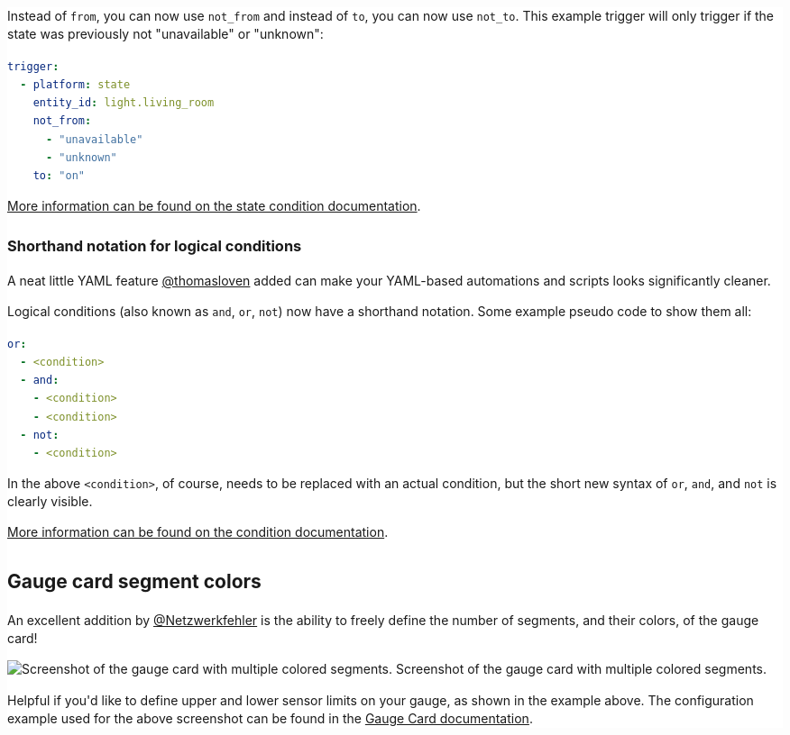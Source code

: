 Instead of `from`, you can now use `not_from` and instead of `to`, you can now
use `not_to`. This example trigger will only trigger if the state was previously
not "unavailable" or "unknown":

```yaml
trigger:
  - platform: state
    entity_id: light.living_room
    not_from:
      - "unavailable"
      - "unknown"
    to: "on"
```

[More information can be found on the state condition documentation](/docs/scripts/conditions#state-condition).

### Shorthand notation for logical conditions

A neat little YAML feature [@thomasloven] added can make your YAML-based
automations and scripts looks significantly cleaner.

Logical conditions (also known as `and`, `or`, `not`) now have a shorthand
notation. Some example pseudo code to show them all:

```yaml
or:
  - <condition>
  - and:
    - <condition>
    - <condition>
  - not:
    - <condition>
```

In the above `<condition>`, of course, needs to be replaced with an actual
condition, but the short new syntax of `or`, `and`, and `not` is clearly visible.

[More information can be found on the condition documentation](/docs/scripts/conditions#logical-conditions).

[@thomasloven]: https://github.com/thomasloven

## Gauge card segment colors

An excellent addition by [@Netzwerkfehler] is the ability to freely define the
number of segments, and their colors, of the gauge card!

<p class='img'>
<img src='/images/dashboards/lovelace_gauge_segments.png' alt='Screenshot of the gauge card with multiple colored segments.'>
Screenshot of the gauge card with multiple colored segments.
</p>

Helpful if you'd like to define upper and lower sensor
limits on your gauge, as shown in the example above. The configuration example
used for the above screenshot can be found in the [Gauge Card documentation].


[Nabu Casa]: https://www.nabucasa.com/
[Feature Requests]: https://community.home-assistant.io/c/feature-requests/13
[@allenporter]: https://github.com/allenporter
[Calendar]: /integrations/calendar/
[Google Calendars]: /integrations/google
[group of actions]: /docs/scripts/#repeat-a-group-of-actions
[Actions]: /docs/scripts/#disabling-an-action
[Conditions]: /docs/scripts/conditions#disabling-a-condition
[Triggers]: /docs/automation/trigger/#disabling-a-trigger
[@Netzwerkfehler]: https://github.com/Netzwerkfehler
[Gauge Card documentation]: /dashboards/gauge/#examples
[History Stats]: /integrations/history_stats
[@gjohansson-ST]: https://github.com/gjohansson-ST
[@Mask3007]: https://github.com/Mask3007
[@mdegat01]: https://github.com/mdegat01
[AVM FRITZ!Box Tools]: /integrations/fritz
[Sensibo]: /integrations/sensibo
[update-entities]: /blog/2022/04/06/release-20224/#introducing-update-entities
[update-notify]: https://community.home-assistant.io/t/update-notifications-core-os-addons-hacs-etc/409161
[Tom Harris]: https://github.com/teharris1
[insteon-blog]: /blog/2022/04/19/for-insteon-users/
[selector]: /docs/blueprint/selectors/
[Template selector]: /docs/blueprint/selectors/#template-selector
[@akloeckner]: https://github.com/akloeckner
[@bdraco]: https://github.com/bdraco
[@bramstroker]: https://github.com/bramstroker
[@dmulcahey]: https://github.com/dmulcahey
[@emontnemery]: https://github.com/emontnemery
[@frenck]: https://github.com/frenck
[@jjlawren]: https://github.com/jjlawren
[@raman325]: https://github.com/raman325
[@rdfurman]: https://github.com/rdfurman
[@sisimomo]: https://github.com/sisimomo
[@thecode]: https://github.com/thecode
[@zsarnett]: https://github.com/zsarnett
[backup]: /integrations/backup
[Honeywell]: /integrations/honeywell
[Media Selector]: /docs/blueprint/selectors/#media-selector
[Philips TV]: /integrations/philips_js
[Shelly]: /integrations/shelly
[Sonos]: /integrations/sonos
[State conditions]: /docs/scripts/conditions#state-condition
[ZHA]: /integrations/zha
[@marcelveldt]: https://github.com/marcelveldt
[@milanmeu]: https://github.com/milanmeu
[@Noltari]: https://github.com/Noltari
[@Sotolotl]: https://github.com/Sotolotl
[@gjohansson-ST]: https://github.com/gjohansson-ST
[Meater]: /integrations/meater
[QNAP QSW]: /integrations/qnap_qsw
[SENZ]: /integrations/senz
[SlimProto (Squeezebox Players)]: /integrations/slimproto
[Trafikverket Ferry]: /integrations/trafikverket_ferry
[@gjohansson-ST]: https://github.com/gjohansson-ST
[@shaiu]: https://github.com/shaiu
[@tkdrob]: https://github.com/tkdrob
[SABnzbd]: /integrations/sabnzbd
[SQL]: /integrations/sql
[Steam]: /integrations/steam_online
[Tautulli]: /integrations/tautulli
[#70659]: https://github.com/home-assistant/core/pull/70659
[#71291]: https://github.com/home-assistant/core/pull/71291
[#71300]: https://github.com/home-assistant/core/pull/71300
[#71309]: https://github.com/home-assistant/core/pull/71309
[#71312]: https://github.com/home-assistant/core/pull/71312
[#71321]: https://github.com/home-assistant/core/pull/71321
[#71324]: https://github.com/home-assistant/core/pull/71324
[#71325]: https://github.com/home-assistant/core/pull/71325
[#71348]: https://github.com/home-assistant/core/pull/71348
[#71349]: https://github.com/home-assistant/core/pull/71349
[#71361]: https://github.com/home-assistant/core/pull/71361
[#71365]: https://github.com/home-assistant/core/pull/71365
[#71367]: https://github.com/home-assistant/core/pull/71367
[#71377]: https://github.com/home-assistant/core/pull/71377
[@2Fake]: https://github.com/2Fake
[@Noltari]: https://github.com/Noltari
[@balloob]: https://github.com/balloob
[@bdraco]: https://github.com/bdraco
[@bieniu]: https://github.com/bieniu
[@emontnemery]: https://github.com/emontnemery
[@epenet]: https://github.com/epenet
[@pvizeli]: https://github.com/pvizeli
[@shaiu]: https://github.com/shaiu
[airzone docs]: /integrations/airzone/
[apple_tv docs]: /integrations/apple_tv/
[blueprint docs]: /integrations/blueprint/
[cast docs]: /integrations/cast/
[compensation docs]: /integrations/compensation/
[devolo_home_control docs]: /integrations/devolo_home_control/
[iqvia docs]: /integrations/iqvia/
[lutron_caseta docs]: /integrations/lutron_caseta/
[meater docs]: /integrations/meater/
[nam docs]: /integrations/nam/
[opencv docs]: /integrations/opencv/
[rachio docs]: /integrations/rachio/
[sabnzbd docs]: /integrations/sabnzbd/
[samsungtv docs]: /integrations/samsungtv/
[tensorflow docs]: /integrations/tensorflow/
[trend docs]: /integrations/trend/
[#71243]: https://github.com/home-assistant/core/pull/71243
[#71369]: https://github.com/home-assistant/core/pull/71369
[#71417]: https://github.com/home-assistant/core/pull/71417
[#71441]: https://github.com/home-assistant/core/pull/71441
[@0bmay]: https://github.com/0bmay
[@balloob]: https://github.com/balloob
[@difelice]: https://github.com/difelice
[@dmulcahey]: https://github.com/dmulcahey
[blueprint docs]: /integrations/blueprint/
[canary docs]: /integrations/canary/
[glances docs]: /integrations/glances/
[zha docs]: /integrations/zha/
[#71443]: https://github.com/home-assistant/core/pull/71443
[#71450]: https://github.com/home-assistant/core/pull/71450
[#71453]: https://github.com/home-assistant/core/pull/71453
[#71476]: https://github.com/home-assistant/core/pull/71476
[#71477]: https://github.com/home-assistant/core/pull/71477
[#71489]: https://github.com/home-assistant/core/pull/71489
[#71493]: https://github.com/home-assistant/core/pull/71493
[#71499]: https://github.com/home-assistant/core/pull/71499
[#71501]: https://github.com/home-assistant/core/pull/71501
[#71502]: https://github.com/home-assistant/core/pull/71502
[#71504]: https://github.com/home-assistant/core/pull/71504
[#71505]: https://github.com/home-assistant/core/pull/71505
[@0bmay]: https://github.com/0bmay
[@PaulAnnekov]: https://github.com/PaulAnnekov
[@austinmroczek]: https://github.com/austinmroczek
[@balloob]: https://github.com/balloob
[@bdraco]: https://github.com/bdraco
[@bieniu]: https://github.com/bieniu
[@rappenze]: https://github.com/rappenze
[@shaiu]: https://github.com/shaiu
[brother docs]: /integrations/brother/
[canary docs]: /integrations/canary/
[fibaro docs]: /integrations/fibaro/
[flexit docs]: /integrations/flexit/
[frontend docs]: /integrations/frontend/
[sabnzbd docs]: /integrations/sabnzbd/
[sql docs]: /integrations/sql/
[totalconnect docs]: /integrations/totalconnect/
[ukraine_alarm docs]: /integrations/ukraine_alarm/
[#70473]: https://github.com/home-assistant/core/pull/70473
[#71245]: https://github.com/home-assistant/core/pull/71245
[#71426]: https://github.com/home-assistant/core/pull/71426
[#71455]: https://github.com/home-assistant/core/pull/71455
[#71545]: https://github.com/home-assistant/core/pull/71545
[#71549]: https://github.com/home-assistant/core/pull/71549
[#71555]: https://github.com/home-assistant/core/pull/71555
[#71564]: https://github.com/home-assistant/core/pull/71564
[#71565]: https://github.com/home-assistant/core/pull/71565
[#71567]: https://github.com/home-assistant/core/pull/71567
[#71578]: https://github.com/home-assistant/core/pull/71578
[#71584]: https://github.com/home-assistant/core/pull/71584
[#71605]: https://github.com/home-assistant/core/pull/71605
[#71613]: https://github.com/home-assistant/core/pull/71613
[#71655]: https://github.com/home-assistant/core/pull/71655
[#71704]: https://github.com/home-assistant/core/pull/71704
[#71715]: https://github.com/home-assistant/core/pull/71715
[#71754]: https://github.com/home-assistant/core/pull/71754
[@AngellusMortis]: https://github.com/AngellusMortis
[@Kane610]: https://github.com/Kane610
[@PaulAnnekov]: https://github.com/PaulAnnekov
[@bachya]: https://github.com/bachya
[@bdraco]: https://github.com/bdraco
[@bieniu]: https://github.com/bieniu
[@emontnemery]: https://github.com/emontnemery
[@evanjd]: https://github.com/evanjd
[@marvinroger]: https://github.com/marvinroger
[@raman325]: https://github.com/raman325
[@rappenze]: https://github.com/rappenze
[@shaiu]: https://github.com/shaiu
[@teharris1]: https://github.com/teharris1
[@uvjustin]: https://github.com/uvjustin
[cast docs]: /integrations/cast/
[deconz docs]: /integrations/deconz/
[fibaro docs]: /integrations/fibaro/
[generic docs]: /integrations/generic/
[history_stats docs]: /integrations/history_stats/
[insteon docs]: /integrations/insteon/
[logi_circle docs]: /integrations/logi_circle/
[meater docs]: /integrations/meater/
[nam docs]: /integrations/nam/
[onvif docs]: /integrations/onvif/
[sabnzbd docs]: /integrations/sabnzbd/
[simplisafe docs]: /integrations/simplisafe/
[ukraine_alarm docs]: /integrations/ukraine_alarm/
[unifiprotect docs]: /integrations/unifiprotect/
[zwave_js docs]: /integrations/zwave_js/
[#70938]: https://github.com/home-assistant/core/pull/70938
[#71612]: https://github.com/home-assistant/core/pull/71612
[#71673]: https://github.com/home-assistant/core/pull/71673
[#71762]: https://github.com/home-assistant/core/pull/71762
[#71771]: https://github.com/home-assistant/core/pull/71771
[#71821]: https://github.com/home-assistant/core/pull/71821
[#71831]: https://github.com/home-assistant/core/pull/71831
[#71901]: https://github.com/home-assistant/core/pull/71901
[#71925]: https://github.com/home-assistant/core/pull/71925
[#71937]: https://github.com/home-assistant/core/pull/71937
[#71952]: https://github.com/home-assistant/core/pull/71952
[#72038]: https://github.com/home-assistant/core/pull/72038
[#72056]: https://github.com/home-assistant/core/pull/72056
[#72102]: https://github.com/home-assistant/core/pull/72102
[@AngellusMortis]: https://github.com/AngellusMortis
[@Djelibeybi]: https://github.com/Djelibeybi
[@RadekHvizdos]: https://github.com/RadekHvizdos
[@bdraco]: https://github.com/bdraco
[@bieniu]: https://github.com/bieniu
[@chemelli74]: https://github.com/chemelli74
[@epenet]: https://github.com/epenet
[@jetpacktuxedo]: https://github.com/jetpacktuxedo
[@mib1185]: https://github.com/mib1185
[@rappenze]: https://github.com/rappenze
[@thecode]: https://github.com/thecode
[brother docs]: /integrations/brother/
[fibaro docs]: /integrations/fibaro/
[filesize docs]: /integrations/filesize/
[history_stats docs]: /integrations/history_stats/
[lifx docs]: /integrations/lifx/
[samsungtv docs]: /integrations/samsungtv/
[shelly docs]: /integrations/shelly/
[snmp docs]: /integrations/snmp/
[unifiprotect docs]: /integrations/unifiprotect/
[vesync docs]: /integrations/vesync/
[@emontnemery]: https://github.com/emontnemery
[#69069]: https://github.com/home-assistant/core/pull/69069
[@cdce8p]: https://github.com/cdce8p
[#70829]: https://github.com/home-assistant/core/pull/70829
[@Mask3007]: https://github.com/Mask3007
[#70096]: https://github.com/home-assistant/core/pull/70096
[@rikroe]: https://github.com/rikroe
[#69808]: https://github.com/home-assistant/core/pull/69808
[@rikroe]: https://github.com/rikroe
[#67003]: https://github.com/home-assistant/core/pull/67003
[@Kane610]: https://github.com/Kane610
[#70600]: https://github.com/home-assistant/core/pull/70600
[@Kane610]: https://github.com/Kane610
[#70598]: https://github.com/home-assistant/core/pull/70598
[@frenck]: https://github.com/frenck
[#70378]: https://github.com/home-assistant/core/pull/70378
[@rappenze]: https://github.com/rappenze
[#69189]: https://github.com/home-assistant/core/pull/69189
[@ZephireNZ]: https://github.com/ZephireNZ
[#69396]: https://github.com/home-assistant/core/pull/69396
[@bdraco]: https://github.com/bdraco
[#70720]: https://github.com/home-assistant/core/pull/70720
[@epenet]: https://github.com/epenet
[#69239]: https://github.com/home-assistant/core/pull/69239
[@ggravlingen]: https://github.com/ggravlingen
[#68033]: https://github.com/home-assistant/core/pull/68033
[@dgomes]: https://github.com/dgomes
[#69157]: https://github.com/home-assistant/core/pull/69157
[@Djelibeybi]: https://github.com/Djelibeybi
[#70458]: https://github.com/home-assistant/core/pull/70458
[@emontnemery]: [https://github.com/emontnemery]
[#70863]: https://github.com/home-assistant/core/pull/70863
[@DDanii]: https://github.com/DDanii
[#69820]: https://github.com/home-assistant/core/pull/69820
[@bdraco]: https://github.com/bdraco
[#70142]: https://github.com/home-assistant/core/pull/70142
[@frenck]: https://github.com/frenck
[#68980]: https://github.com/home-assistant/core/pull/68980
[@hunterjm]: https://github.com/hunterjm
[#70395]: https://github.com/home-assistant/core/pull/70395
[@dieselrabbit]: https://github.com/dieselrabbit
[#69937]: https://github.com/home-assistant/core/pull/69937
[@frenck]: https://github.com/frenck
[#69019]: https://github.com/home-assistant/core/pull/69019
[@tkdrob]: https://github.com/tkdrob
[#69500]: https://github.com/home-assistant/core/pull/69500
[@bachya]: https://github.com/bachya
[#69206]: https://github.com/home-assistant/core/pull/69206
[@bachya]: https://github.com/bachya
[#70006]: https://github.com/home-assistant/core/pull/70006
[@bdraco]: https://github.com/bdraco
[#69314]: https://github.com/home-assistant/core/pull/69314
[@emontnemery]: https://github.com/emontnemery
[#69616]: https://github.com/home-assistant/core/pull/69616
[@bdraco]: https://github.com/bdraco
[@frenck]: https://github.com/frenck
[#70154]: https://github.com/home-assistant/core/pull/70154
[#70168]: https://github.com/home-assistant/core/pull/70168
[#70223]: https://github.com/home-assistant/core/pull/70223
[#70224]: https://github.com/home-assistant/core/pull/70224
[#70225]: https://github.com/home-assistant/core/pull/70225
[#70226]: https://github.com/home-assistant/core/pull/70226
[#70227]: https://github.com/home-assistant/core/pull/70227
[@shaiu]: https://github.com/shaiu
[#68138]: https://github.com/home-assistant/core/pull/68138
[@gjohansson-ST]: https://github.com/gjohansson-ST
[#70180]: https://github.com/home-assistant/core/pull/70180
[@jjlawren]: https://github.com/jjlawren
[#70924]: https://github.com/home-assistant/core/pull/70924
[@gjohansson-ST]: https://github.com/gjohansson-ST
[#68700]: https://github.com/home-assistant/core/pull/68700
[@tkdrob]: https://github.com/tkdrob
[#67261]: https://github.com/home-assistant/core/pull/67261
[@mib1185]: https://github.com/mib1185
[#69754]: https://github.com/home-assistant/core/pull/69754
[@tkdrob]: https://github.com/tkdrob
[#57450]: https://github.com/home-assistant/core/pull/57450
[@emontnemery]: https://github.com/emontnemery
[#69344]: https://github.com/home-assistant/core/pull/69344
[@balloob]: https://github.com/balloob
[#70382]: https://github.com/home-assistant/core/pull/70382
[@StevenLooman]: https://github.com/StevenLooman
[#69134]: https://github.com/home-assistant/core/pull/69134
[@emontnemery]: https://github.com/emontnemery
[#69285]: https://github.com/home-assistant/core/pull/69285
[@raman325]: https://github.com/raman325
[#70464]: https://github.com/home-assistant/core/pull/70464
[@emontnemery]: https://github.com/emontnemery
[#55260]: https://github.com/home-assistant/core/pull/55260
[devblog]: https://developers.home-assistant.io/blog/
[@anaisbetts]: https://github.com/anaisbetts
[@frenck]: https://github.com/frenck
[@tkdrob]: https://github.com/tkdrob
[#68981]: https://github.com/home-assistant/core/pull/68981
[#69939]: https://github.com/home-assistant/core/pull/69939
[#70330]: https://github.com/home-assistant/core/pull/70330
[ADR-0004]: https://github.com/home-assistant/architecture/blob/master/adr/0004-webscraping.md?rgh-link-date=2022-04-12T21%3A46%3A17Z
[Analytics]: /integrations/analytics
[Version]: /integrations/version